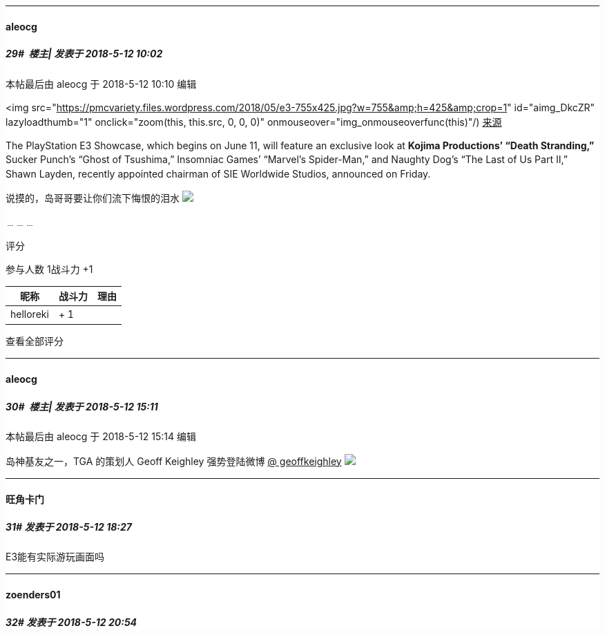 -----

####  aleocg  
##### 29#         楼主| 发表于 2018-5-12 10:02


 本帖最后由 aleocg 于 2018-5-12 10:10 编辑 

<img src="https://pmcvariety.files.wordpress.com/2018/05/e3-755x425.jpg?w=755&amp;h=425&amp;crop=1" id="aimg_DkcZR" lazyloadthumb="1" onclick="zoom(this, this.src, 0, 0, 0)" onmouseover="img_onmouseoverfunc(this)"/)
[来源](http://variety.com/2018/gaming/news/e3-playstation-1202807237/)

The PlayStation E3 Showcase, which begins on June 11, will feature an exclusive look at <strong>Kojima Productions’ “Death Stranding,” </strong>Sucker Punch’s “Ghost of Tsushima,” Insomniac Games’ “Marvel’s Spider-Man,” and Naughty Dog’s “The Last of Us Part II,” Shawn Layden, recently appointed chairman of SIE Worldwide Studios, announced on Friday.


说摸的，岛哥哥要让你们流下悔恨的泪水 <img src="https://static.saraba1st.com/image/smiley/face2017/037.png" referrerpolicy="no-referrer">


﹍﹍﹍

评分


 参与人数 1战斗力 +1

|昵称|战斗力|理由|
|----|---|---|
| helloreki| + 1||


查看全部评分


-----

####  aleocg  
##### 30#         楼主| 发表于 2018-5-12 15:11


 本帖最后由 aleocg 于 2018-5-12 15:14 编辑 

岛神基友之一，TGA 的策划人 Geoff Keighley 强势登陆微博 [@ geoffkeighley](https://weibo.com/u/6547799222) <img src="https://static.saraba1st.com/image/smiley/face2017/037.png" referrerpolicy="no-referrer">


-----

####  旺角卡门  
##### 31#       发表于 2018-5-12 18:27


E3能有实际游玩画面吗


-----

####  zoenders01  
##### 32#       发表于 2018-5-12 20:54
